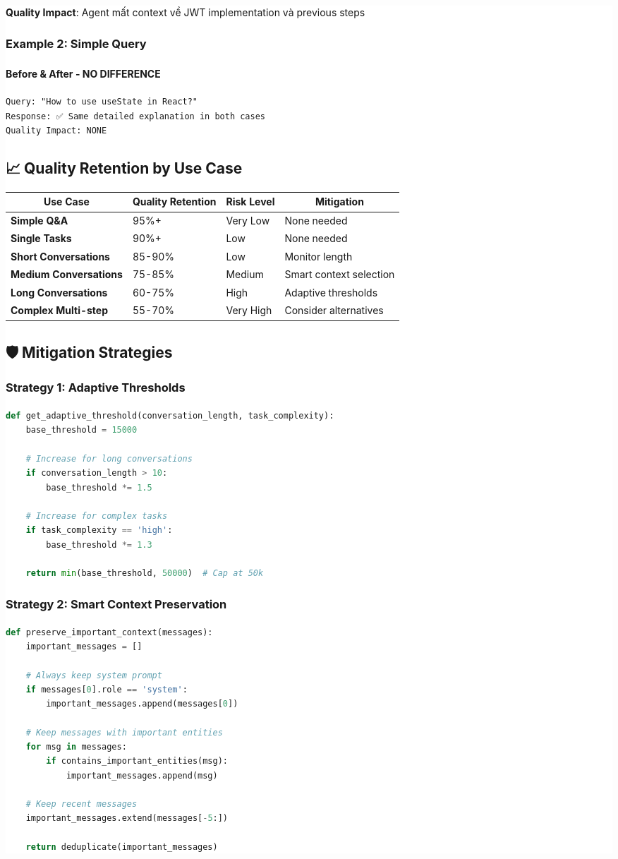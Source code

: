 **Quality Impact**: Agent mất context về JWT implementation và previous steps

### **Example 2: Simple Query**

#### **Before & After - NO DIFFERENCE**
```
Query: "How to use useState in React?"
Response: ✅ Same detailed explanation in both cases
Quality Impact: NONE
```

## 📈 Quality Retention by Use Case

| **Use Case** | **Quality Retention** | **Risk Level** | **Mitigation** |
|--------------|----------------------|----------------|----------------|
| **Simple Q&A** | 95%+ | Very Low | None needed |
| **Single Tasks** | 90%+ | Low | None needed |
| **Short Conversations** | 85-90% | Low | Monitor length |
| **Medium Conversations** | 75-85% | Medium | Smart context selection |
| **Long Conversations** | 60-75% | High | Adaptive thresholds |
| **Complex Multi-step** | 55-70% | Very High | Consider alternatives |

## 🛡️ Mitigation Strategies

### **Strategy 1: Adaptive Thresholds**
```python
def get_adaptive_threshold(conversation_length, task_complexity):
    base_threshold = 15000
    
    # Increase for long conversations
    if conversation_length > 10:
        base_threshold *= 1.5
    
    # Increase for complex tasks
    if task_complexity == 'high':
        base_threshold *= 1.3
    
    return min(base_threshold, 50000)  # Cap at 50k
```

### **Strategy 2: Smart Context Preservation**
```python
def preserve_important_context(messages):
    important_messages = []
    
    # Always keep system prompt
    if messages[0].role == 'system':
        important_messages.append(messages[0])
    
    # Keep messages with important entities
    for msg in messages:
        if contains_important_entities(msg):
            important_messages.append(msg)
    
    # Keep recent messages
    important_messages.extend(messages[-5:])
    
    return deduplicate(important_messages)
```

